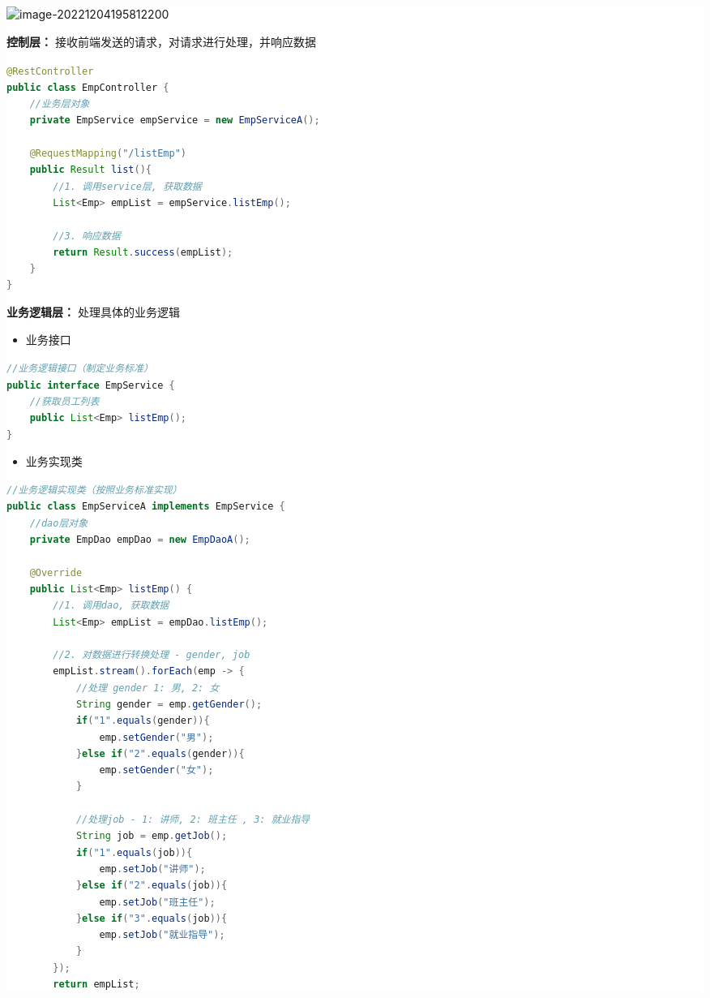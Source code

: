 ![image-20221204195812200](https://cdn.jsdelivr.net/npm/zui-xin-ban-java-web-kai-fa-jiao-cheng@1.0.1/assets1/image-20221204195812200.png)

**控制层：** 接收前端发送的请求，对请求进行处理，并响应数据

```java
@RestController
public class EmpController {
    //业务层对象
    private EmpService empService = new EmpServiceA();

    @RequestMapping("/listEmp")
    public Result list(){
        //1. 调用service层, 获取数据
        List<Emp> empList = empService.listEmp();

        //3. 响应数据
        return Result.success(empList);
    }
}
```

**业务逻辑层：** 处理具体的业务逻辑

- 业务接口

~~~java
//业务逻辑接口（制定业务标准）
public interface EmpService {
    //获取员工列表
    public List<Emp> listEmp();
}
~~~

- 业务实现类

```java
//业务逻辑实现类（按照业务标准实现）
public class EmpServiceA implements EmpService {
    //dao层对象
    private EmpDao empDao = new EmpDaoA();

    @Override
    public List<Emp> listEmp() {
        //1. 调用dao, 获取数据
        List<Emp> empList = empDao.listEmp();

        //2. 对数据进行转换处理 - gender, job
        empList.stream().forEach(emp -> {
            //处理 gender 1: 男, 2: 女
            String gender = emp.getGender();
            if("1".equals(gender)){
                emp.setGender("男");
            }else if("2".equals(gender)){
                emp.setGender("女");
            }

            //处理job - 1: 讲师, 2: 班主任 , 3: 就业指导
            String job = emp.getJob();
            if("1".equals(job)){
                emp.setJob("讲师");
            }else if("2".equals(job)){
                emp.setJob("班主任");
            }else if("3".equals(job)){
                emp.setJob("就业指导");
            }
        });
        return empList;
```